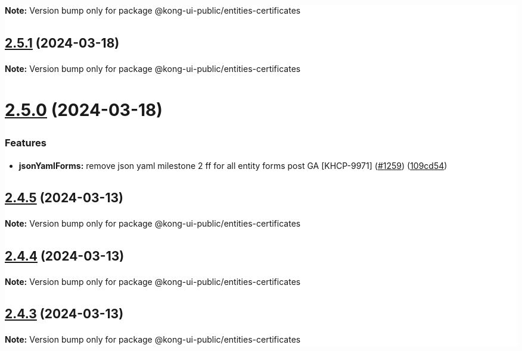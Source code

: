 **Note:** Version bump only for package @kong-ui-public/entities-certificates





## [2.5.1](https://github.com/Kong/public-ui-components/compare/@kong-ui-public/entities-certificates@2.5.0...@kong-ui-public/entities-certificates@2.5.1) (2024-03-18)

**Note:** Version bump only for package @kong-ui-public/entities-certificates





# [2.5.0](https://github.com/Kong/public-ui-components/compare/@kong-ui-public/entities-certificates@2.4.5...@kong-ui-public/entities-certificates@2.5.0) (2024-03-18)


### Features

* **jsonYamlForms:** remove json yaml milestone 2 ff for all entity forms post GA [KHCP-9971] ([#1259](https://github.com/Kong/public-ui-components/issues/1259)) ([109cd54](https://github.com/Kong/public-ui-components/commit/109cd544c1d706641c9cbf3df3532e85765f3a3a))





## [2.4.5](https://github.com/Kong/public-ui-components/compare/@kong-ui-public/entities-certificates@2.4.4...@kong-ui-public/entities-certificates@2.4.5) (2024-03-13)

**Note:** Version bump only for package @kong-ui-public/entities-certificates





## [2.4.4](https://github.com/Kong/public-ui-components/compare/@kong-ui-public/entities-certificates@2.4.3...@kong-ui-public/entities-certificates@2.4.4) (2024-03-13)

**Note:** Version bump only for package @kong-ui-public/entities-certificates





## [2.4.3](https://github.com/Kong/public-ui-components/compare/@kong-ui-public/entities-certificates@2.4.2...@kong-ui-public/entities-certificates@2.4.3) (2024-03-13)

**Note:** Version bump only for package @kong-ui-public/entities-certificates




